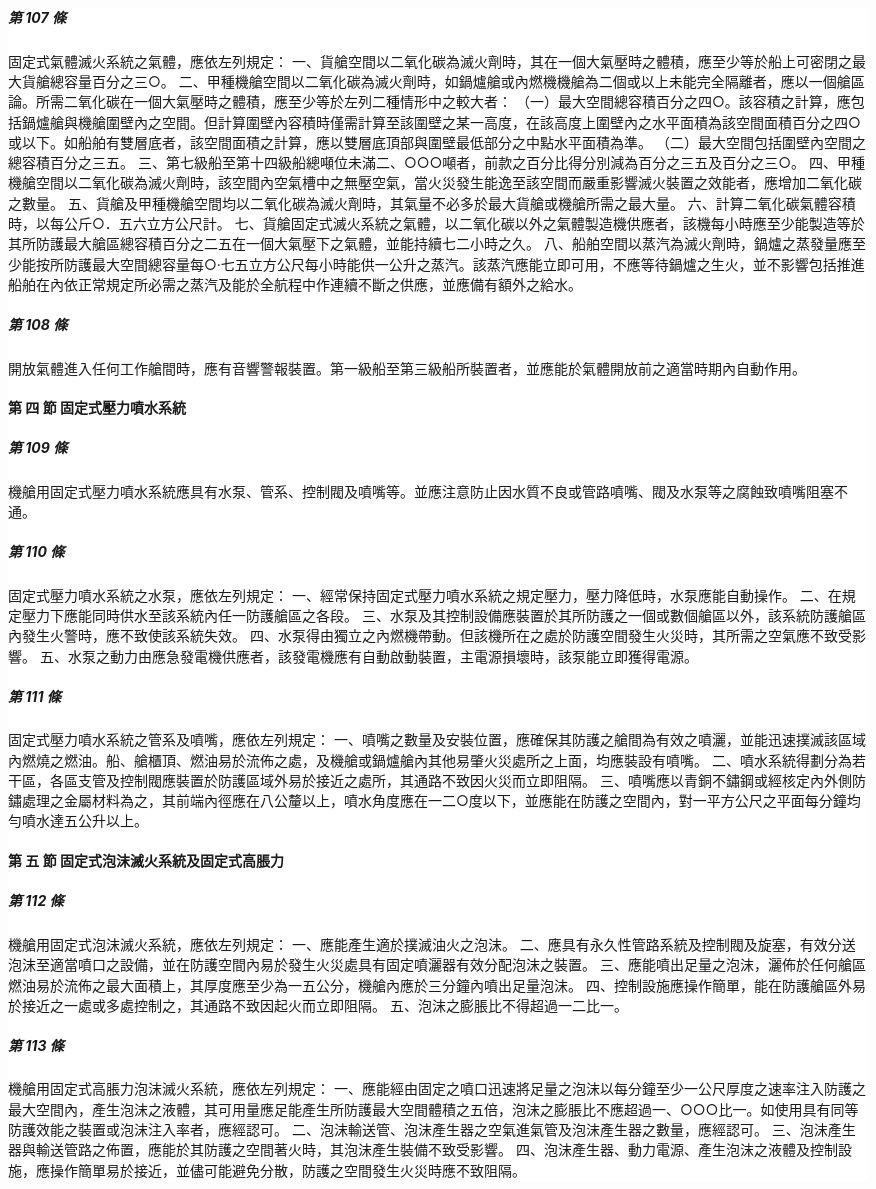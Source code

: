 ##### 第 107 條
固定式氣體滅火系統之氣體，應依左列規定：
一、貨艙空間以二氧化碳為滅火劑時，其在一個大氣壓時之體積，應至少等於船上可密閉之最大貨艙總容量百分之三○。
二、甲種機艙空間以二氧化碳為滅火劑時，如鍋爐艙或內燃機機艙為二個或以上未能完全隔離者，應以一個艙區論。所需二氧化碳在一個大氣壓時之體積，應至少等於左列二種情形中之較大者：
（一）最大空間總容積百分之四○。該容積之計算，應包括鍋爐艙與機艙圍壁內之空間。但計算圍壁內容積時僅需計算至該圍壁之某一高度，在該高度上圍壁內之水平面積為該空間面積百分之四○或以下。如船舶有雙層底者，該空間面積之計算，應以雙層底頂部與圍壁最低部分之中點水平面積為準。
（二）最大空間包括圍壁內空間之總容積百分之三五。
三、第七級船至第十四級船總噸位未滿二、○○○噸者，前款之百分比得分別減為百分之三五及百分之三○。
四、甲種機艙空間以二氧化碳為滅火劑時，該空間內空氣槽中之無壓空氣，當火災發生能逸至該空間而嚴重影響滅火裝置之效能者，應增加二氧化碳之數量。
五、貨艙及甲種機艙空間均以二氧化碳為滅火劑時，其氣量不必多於最大貨艙或機艙所需之最大量。
六、計算二氧化碳氣體容積時，以每公斤○．五六立方公尺計。
七、貨艙固定式滅火系統之氣體，以二氧化碳以外之氣體製造機供應者，該機每小時應至少能製造等於其所防護最大艙區總容積百分之二五在一個大氣壓下之氣體，並能持續七二小時之久。
八、船舶空間以蒸汽為滅火劑時，鍋爐之蒸發量應至少能按所防護最大空間總容量每○‧七五立方公尺每小時能供一公升之蒸汽。該蒸汽應能立即可用，不應等待鍋爐之生火，並不影響包括推進船舶在內依正常規定所必需之蒸汽及能於全航程中作連續不斷之供應，並應備有額外之給水。

##### 第 108 條
開放氣體進入任何工作艙間時，應有音響警報裝置。第一級船至第三級船所裝置者，並應能於氣體開放前之適當時期內自動作用。

#### 第 四 節 固定式壓力噴水系統

##### 第 109 條
機艙用固定式壓力噴水系統應具有水泵、管系、控制閥及噴嘴等。並應注意防止因水質不良或管路噴嘴、閥及水泵等之腐蝕致噴嘴阻塞不通。

##### 第 110 條
固定式壓力噴水系統之水泵，應依左列規定：
一、經常保持固定式壓力噴水系統之規定壓力，壓力降低時，水泵應能自動操作。
二、在規定壓力下應能同時供水至該系統內任一防護艙區之各段。
三、水泵及其控制設備應裝置於其所防護之一個或數個艙區以外，該系統防護艙區內發生火警時，應不致使該系統失效。
四、水泵得由獨立之內燃機帶動。但該機所在之處於防護空間發生火災時，其所需之空氣應不致受影響。
五、水泵之動力由應急發電機供應者，該發電機應有自動啟動裝置，主電源損壞時，該泵能立即獲得電源。

##### 第 111 條
固定式壓力噴水系統之管系及噴嘴，應依左列規定：
一、噴嘴之數量及安裝位置，應確保其防護之艙間為有效之噴灑，並能迅速撲滅該區域內燃燒之燃油。船、艙櫃頂、燃油易於流佈之處，及機艙或鍋爐艙內其他易肇火災處所之上面，均應裝設有噴嘴。
二、噴水系統得劃分為若干區，各區支管及控制閥應裝置於防護區域外易於接近之處所，其通路不致因火災而立即阻隔。
三、噴嘴應以青銅不鏽鋼或經核定內外側防鏽處理之金屬材料為之，其前端內徑應在八公釐以上，噴水角度應在一二○度以下，並應能在防護之空間內，對一平方公尺之平面每分鐘均勻噴水達五公升以上。

#### 第 五 節 固定式泡沫滅火系統及固定式高脹力

##### 第 112 條
機艙用固定式泡沫滅火系統，應依左列規定：
一、應能產生適於撲滅油火之泡沫。
二、應具有永久性管路系統及控制閥及旋塞，有效分送泡沫至適當噴口之設備，並在防護空間內易於發生火災處具有固定噴灑器有效分配泡沫之裝置。
三、應能噴出足量之泡沫，灑佈於任何艙區燃油易於流佈之最大面積上，其厚度應至少為一五公分，機艙內應於三分鐘內噴出足量泡沫。
四、控制設施應操作簡單，能在防護艙區外易於接近之一處或多處控制之，其通路不致因起火而立即阻隔。
五、泡沫之膨脹比不得超過一二比一。

##### 第 113 條
機艙用固定式高脹力泡沫滅火系統，應依左列規定：
一、應能經由固定之噴口迅速將足量之泡沫以每分鐘至少一公尺厚度之速率注入防護之最大空間內，產生泡沫之液體，其可用量應足能產生所防護最大空間體積之五倍，泡沫之膨脹比不應超過一、○○○比一。如使用具有同等防護效能之裝置或泡沫注入率者，應經認可。
二、泡沫輸送管、泡沫產生器之空氣進氣管及泡沫產生器之數量，應經認可。
三、泡沫產生器與輸送管路之佈置，應能於其防護之空間著火時，其泡沫產生裝備不致受影響。
四、泡沫產生器、動力電源、產生泡沫之液體及控制設施，應操作簡單易於接近，並儘可能避免分散，防護之空間發生火災時應不致阻隔。
